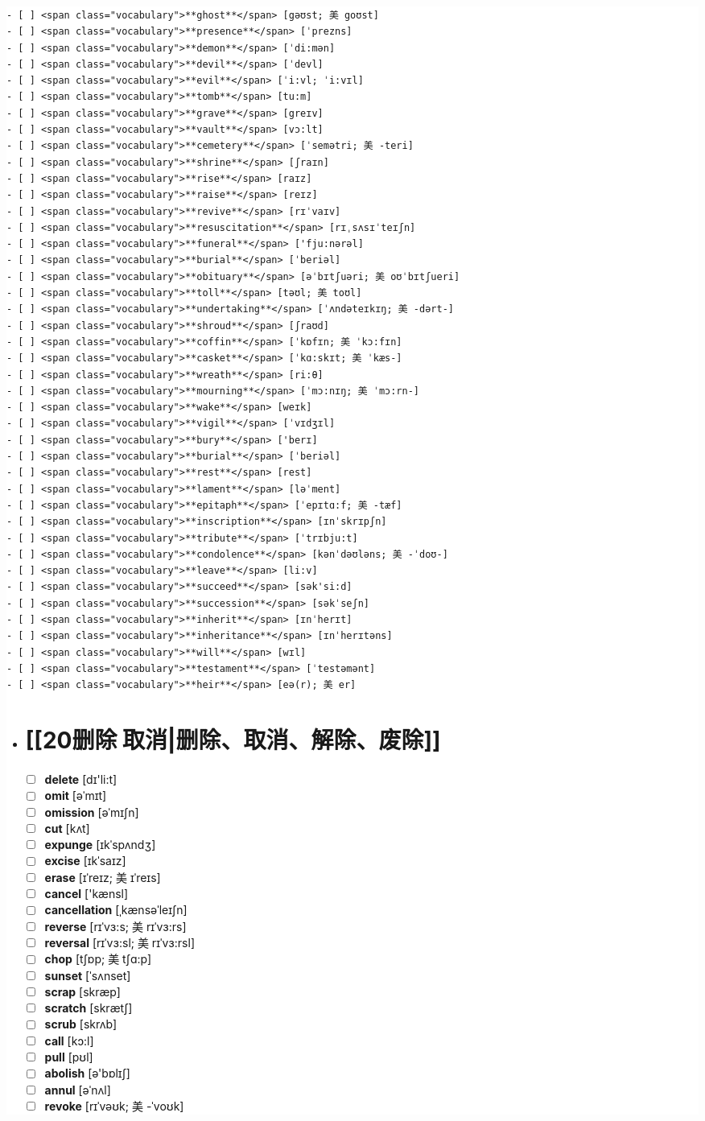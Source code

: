	- [ ] <span class="vocabulary">**ghost**</span> [gəʊst; 美 goʊst]
	- [ ] <span class="vocabulary">**presence**</span> [ˈprezns]
	- [ ] <span class="vocabulary">**demon**</span> [ˈdi:mən]
	- [ ] <span class="vocabulary">**devil**</span> [ˈdevl]
	- [ ] <span class="vocabulary">**evil**</span> [ˈi:vl; ˈi:vɪl]
	- [ ] <span class="vocabulary">**tomb**</span> [tu:m]
	- [ ] <span class="vocabulary">**grave**</span> [greɪv]
	- [ ] <span class="vocabulary">**vault**</span> [vɔ:lt]
	- [ ] <span class="vocabulary">**cemetery**</span> [ˈsemətri; 美 -teri]
	- [ ] <span class="vocabulary">**shrine**</span> [ʃraɪn]
	- [ ] <span class="vocabulary">**rise**</span> [raɪz]
	- [ ] <span class="vocabulary">**raise**</span> [reɪz]
	- [ ] <span class="vocabulary">**revive**</span> [rɪˈvaɪv]
	- [ ] <span class="vocabulary">**resuscitation**</span> [rɪˌsʌsɪˈteɪʃn]
	- [ ] <span class="vocabulary">**funeral**</span> ['fju:nərəl]
	- [ ] <span class="vocabulary">**burial**</span> [ˈberiəl]
	- [ ] <span class="vocabulary">**obituary**</span> [əˈbɪtʃuəri; 美 oʊˈbɪtʃueri]
	- [ ] <span class="vocabulary">**toll**</span> [təʊl; 美 toʊl]
	- [ ] <span class="vocabulary">**undertaking**</span> [ˈʌndəteɪkɪŋ; 美 -dərt-]
	- [ ] <span class="vocabulary">**shroud**</span> [ʃraʊd]
	- [ ] <span class="vocabulary">**coffin**</span> [ˈkɒfɪn; 美 ˈkɔ:fɪn]
	- [ ] <span class="vocabulary">**casket**</span> [ˈkɑ:skɪt; 美 ˈkæs-]
	- [ ] <span class="vocabulary">**wreath**</span> [ri:θ]
	- [ ] <span class="vocabulary">**mourning**</span> [ˈmɔ:nɪŋ; 美 ˈmɔ:rn-]
	- [ ] <span class="vocabulary">**wake**</span> [weɪk]
	- [ ] <span class="vocabulary">**vigil**</span> [ˈvɪdʒɪl]
	- [ ] <span class="vocabulary">**bury**</span> ['berɪ]
	- [ ] <span class="vocabulary">**burial**</span> [ˈberiəl]
	- [ ] <span class="vocabulary">**rest**</span> [rest]
	- [ ] <span class="vocabulary">**lament**</span> [ləˈment]
	- [ ] <span class="vocabulary">**epitaph**</span> [ˈepɪtɑ:f; 美 -tæf]
	- [ ] <span class="vocabulary">**inscription**</span> [ɪnˈskrɪpʃn]
	- [ ] <span class="vocabulary">**tribute**</span> [ˈtrɪbju:t]
	- [ ] <span class="vocabulary">**condolence**</span> [kənˈdəʊləns; 美 -ˈdoʊ-]
	- [ ] <span class="vocabulary">**leave**</span> [li:v]
	- [ ] <span class="vocabulary">**succeed**</span> [sək'si:d]
	- [ ] <span class="vocabulary">**succession**</span> [səkˈseʃn]
	- [ ] <span class="vocabulary">**inherit**</span> [ɪnˈherɪt]
	- [ ] <span class="vocabulary">**inheritance**</span> [ɪnˈherɪtəns]
	- [ ] <span class="vocabulary">**will**</span> [wɪl]
	- [ ] <span class="vocabulary">**testament**</span> [ˈtestəmənt]
	- [ ] <span class="vocabulary">**heir**</span> [eə(r); 美 er]
- # [[20删除 取消|删除、取消、解除、废除]]
	- [ ] <span class="vocabulary">**delete**</span> [dɪ'li:t]
	- [ ] <span class="vocabulary">**omit**</span> [əˈmɪt]
	- [ ] <span class="vocabulary">**omission**</span> [əˈmɪʃn]
	- [ ] <span class="vocabulary">**cut**</span> [kʌt]
	- [ ] <span class="vocabulary">**expunge**</span> [ɪkˈspʌndʒ]
	- [ ] <span class="vocabulary">**excise**</span> [ɪkˈsaɪz]
	- [ ] <span class="vocabulary">**erase**</span> [ɪˈreɪz; 美 ɪˈreɪs]
	- [ ] <span class="vocabulary">**cancel**</span> ['kænsl]
	- [ ] <span class="vocabulary">**cancellation**</span> [ˌkænsəˈleɪʃn]
	- [ ] <span class="vocabulary">**reverse**</span> [rɪˈvɜ:s; 美 rɪˈvɜ:rs]
	- [ ] <span class="vocabulary">**reversal**</span> [rɪˈvɜ:sl; 美 rɪˈvɜ:rsl]
	- [ ] <span class="vocabulary">**chop**</span> [tʃɒp; 美 tʃɑ:p]
	- [ ] <span class="vocabulary">**sunset**</span> [ˈsʌnset]
	- [ ] <span class="vocabulary">**scrap**</span> [skræp]
	- [ ] <span class="vocabulary">**scratch**</span> [skrætʃ]
	- [ ] <span class="vocabulary">**scrub**</span> [skrʌb]
	- [ ] <span class="vocabulary">**call**</span> [kɔ:l]
	- [ ] <span class="vocabulary">**pull**</span> [pʊl]
	- [ ] <span class="vocabulary">**abolish**</span> [ə'bɒlɪʃ]
	- [ ] <span class="vocabulary">**annul**</span> [əˈnʌl]
	- [ ] <span class="vocabulary">**revoke**</span> [rɪˈvəʊk; 美 -ˈvoʊk]